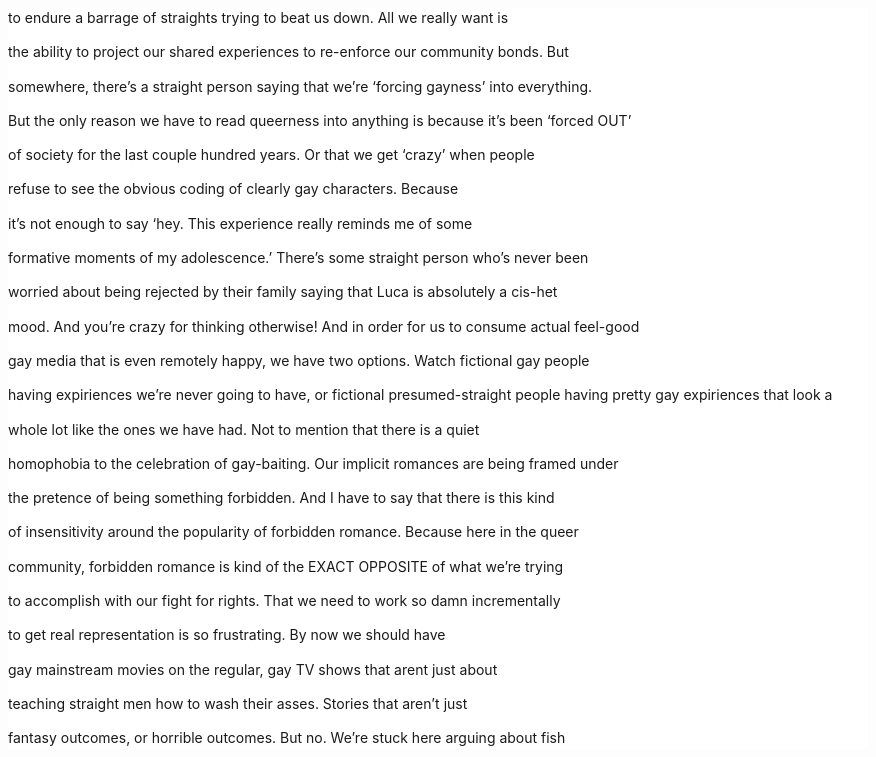 to endure a barrage of straights
trying to beat us down. All we really want is 

the ability to project our shared experiences
to re-enforce our community bonds. But 

somewhere, there’s a straight person saying
that we’re ‘forcing gayness’ into everything. 

But the only reason we have to read queerness
into anything is because it’s been ‘forced OUT’ 

of society for the last couple hundred years. Or that we get ‘crazy’ when people 

refuse to see the obvious coding of
clearly gay characters. Because 

it’s not enough to say ‘hey.
This experience really reminds me of some 

formative moments of my adolescence.’
There’s some straight person who’s never been 

worried about being rejected by their family
saying that Luca is absolutely a cis-het 

mood. And you’re crazy for thinking otherwise! And in order for us to consume actual feel-good 

gay media that is even remotely happy,
we have two options. Watch fictional gay people 

having expiriences we’re never going to have,
or fictional presumed-straight people having
pretty gay expiriences that look a 

whole lot like the ones we have had. Not to mention that there is a quiet 

homophobia to the celebration of gay-baiting.
Our implicit romances are being framed under 

the pretence of being something forbidden. And I have to say that there is this kind 

of insensitivity around the popularity of
forbidden romance. Because here in the queer 

community, forbidden romance is kind of
the EXACT OPPOSITE of what we’re trying 

to accomplish with our fight for rights. That we need to work so damn incrementally 

to get real representation is so
frustrating. By now we should have 

gay mainstream movies on the regular,
gay TV shows that arent just about 

teaching straight men how to wash
their asses. Stories that aren’t just 

fantasy outcomes, or horrible outcomes. But no. We’re stuck here arguing about fish 
